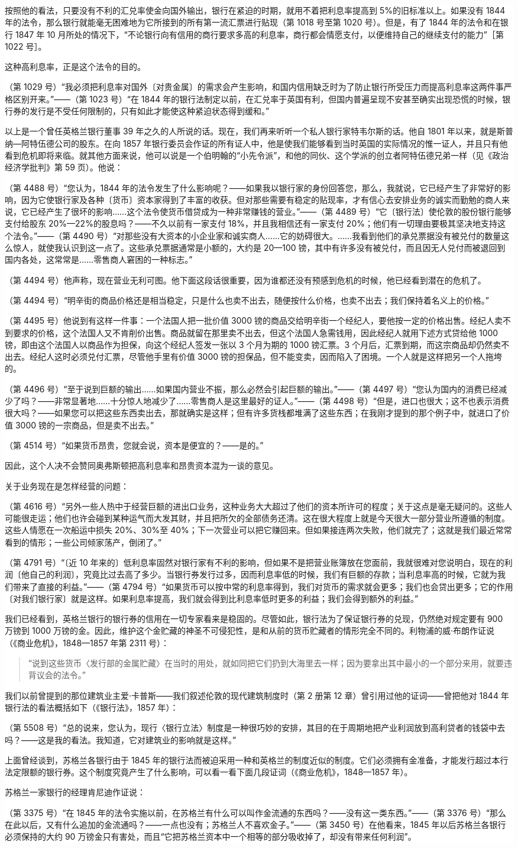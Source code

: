 按照他的看法，只要没有不利的汇兑率使金向国外输出，银行在紧迫的时期，就用不着把利息率提高到 5%的旧标准以上。如果没有 1844 年的法令，那么银行就能毫无困难地为它所接到的所有第一流汇票进行贴现（第 1018 号至第 1020 号）。但是，有了 1844 年的法令和在银行 1847 年 10 月所处的情况下，“不论银行向有信用的商行要求多高的利息率，商行都会情愿支付，以便维持自己的继续支付的能力”［第 1022 号］。

这种高利息率，正是这个法令的目的。

（第 1029 号）“我必须把利息率对国外〔对贵金属〕的需求会产生影响，和国内信用缺乏时为了防止银行所受压力而提高利息率这两件事严格区别开来。”——（第 1023 号）“在 1844 年的银行法制定以前，在汇兑率于英国有利，但国内普遍呈现不安甚至确实出现恐慌的时候，银行券的发行是不受任何限制的，只有如此才能使这种紧迫状态得到缓和。”

以上是一个曾任英格兰银行董事 39 年之久的人所说的话。现在，我们再来听听一个私人银行家特韦尔斯的话。他自 1801 年以来，就是斯普纳—阿特伍德公司的股东。在向 1857 年银行委员会作证的所有证人中，他是使我们能够看到当时英国的实际情况的惟一证人，并且只有他看到危机即将来临。就其他方面来说，他可以说是一个伯明翰的“小先令派”，和他的同伙、这个学派的创立者阿特伍德兄弟一样（见《政治经济学批判》第 59 页）。他说：

（第 4488 号）“您认为，1844 年的法令发生了什么影响呢？——如果我以银行家的身份回答您，那么，我就说，它已经产生了非常好的影响，因为它使银行家及各种〔货币〕资本家得到了丰富的收获。但对那些需要有稳定的贴现率，才有信心去安排业务的诚实而勤勉的商人来说，它已经产生了很坏的影响……这个法令使货币借贷成为一种非常赚钱的营业。”——（第 4489 号）“它〔银行法〕使伦敦的股份银行能够支付给股东 20%—22%的股息吗？——不久以前有一家支付 18%，并且我相信还有一家支付 20%；他们有一切理由要极其坚决地支持这个法令。”——（第 4490 号）“对那些没有大资本的小企业家和诚实商人……它的妨碍很大。……我看到他们的承兑票据没有被兑付的数量这么惊人，就使我认识到这一点了。这些承兑票据通常是小额的，大约是 20—100 镑，其中有许多没有被兑付，而且因无人兑付而被退回到国内各处，这常常是……零售商人窘困的一种标志。”

（第 4494 号）他声称，现在营业无利可图。他下面这段话很重要，因为谁都还没有预感到危机的时候，他已经看到潜在的危机了。

（第 4494 号）“明辛街的商品价格还是相当稳定，只是什么也卖不出去，随便按什么价格，也卖不出去；我们保持着名义上的价格。”

（第 4495 号）他说到有这样一件事：一个法国人把一批价值 3000 镑的商品交给明辛街一个经纪人，要他按一定的价格出售。经纪人卖不到要求的价格，这个法国人又不肯削价出售。商品就留在那里卖不出去，但这个法国人急需钱用，因此经纪人就用下述方式贷给他 1000 镑，即由这个法国人以商品作为担保，向这个经纪人签发一张以 3 个月为期的 1000 镑汇票。3 个月后，汇票到期，而这宗商品却仍然卖不出去。经纪人这时必须兑付汇票，尽管他手里有价值 3000 镑的担保品，但不能变卖，因而陷入了困境。一个人就是这样把另一个人拖垮的。

（第 4496 号）“至于说到巨额的输出……如果国内营业不振，那么必然会引起巨额的输出。”——（第 4497 号）“您认为国内的消费已经减少了吗？——非常显著地……十分惊人地减少了……零售商人是这里最好的证人。”——（第 4498 号）“但是，进口也很大；这不也表示消费很大吗？——如果您可以把这些东西卖出去，那就确实是这样；但有许多货栈都堆满了这些东西；在我刚才提到的那个例子中，就进口了价值 3000 镑的一宗商品，但是卖不出去。”

（第 4514 号）“如果货币昂贵，您就会说，资本是便宜的？——是的。”

因此，这个人决不会赞同奥弗斯顿把高利息率和昂贵资本混为一谈的意见。

关于业务现在是怎样经营的问题：

（第 4616 号）“另外一些人热中于经营巨额的进出口业务，这种业务大大超过了他们的资本所许可的程度；关于这点是毫无疑问的。这些人可能很走运；他们也许会碰到某种运气而大发其财，并且把所欠的全部债务还清。这在很大程度上就是今天很大一部分营业所遵循的制度。这些人情愿在一次船运中损失 20%、30%至 40%；下一次营业可以把它赚回来。但如果接连两次失败，他们就完了；这就是我们最近常常看到的情形；一些公司倾家荡产，倒闭了。”

（第 4791 号）“〔近 10 年来的〕低利息率固然对银行家有不利的影响，但如果不是把营业账簿放在您面前，我就很难对您说明白，现在的利润〔他自己的利润〕，究竟比过去高了多少。当银行券发行过多，因而利息率低的时候，我们有巨额的存款；当利息率高的时候，它就为我们带来了直接的利益。”——（第 4794 号）“如果货币可以按中常的利息率得到，我们对货币的需求就会更多；我们也会贷出更多；它的作用〔对我们银行家〕就是这样。如果利息率提高，我们就会得到比利息率低时更多的利益；我们会得到额外的利益。”

我们已经看到，英格兰银行的银行券的信用在一切专家看来是稳固的。尽管如此，银行法为了保证银行券的兑现，仍然绝对规定要有 900 万镑到 1000 万镑的金。因此，维护这个金贮藏的神圣不可侵犯性，是和从前的货币贮藏者的情形完全不同的。利物浦的威·布朗作证说（《商业危机》，1848—1857 年第 2311 号）：

> “说到这些货币〈发行部的金属贮藏〉在当时的用处，就如同把它们扔到大海里去一样；因为要拿出其中最小的一个部分来用，就要违背议会的法令。”

我们以前曾提到的那位建筑业主爱·卡普斯——我们叙述伦敦的现代建筑制度时（第 2 册第 12 章）曾引用过他的证词——曾把他对 1844 年银行法的看法概括如下（《银行法》，1857 年）：

（第 5508 号）“总的说来，您认为，现行〈银行立法〉制度是一种很巧妙的安排，其目的在于周期地把产业利润放到高利贷者的钱袋中去吗？——这是我的看法。我知道，它对建筑业的影响就是这样。”

上面曾经谈到，苏格兰各银行由于 1845 年的银行法而被迫采用一种和英格兰的制度近似的制度。它们必须拥有金准备，才能发行超过本行法定限额的银行券。这个制度究竟产生了什么影响，可以看一看下面几段证词（《商业危机》，1848—1857 年）。

苏格兰一家银行的经理肯尼迪作证说：

（第 3375 号）“在 1845 年的法令实施以前，在苏格兰有什么可以叫作金流通的东西吗？——没有这一类东西。”——（第 3376 号）“那么在此以后，又有什么追加的金流通吗？——一点也没有；苏格兰人不喜欢金子。”——（第 3450 号）在他看来，1845 年以后苏格兰各银行必须保持的大约 90 万镑金只有害处，而且“它把苏格兰资本中一个相等的部分吸收掉了，却没有带来任何利润”。
